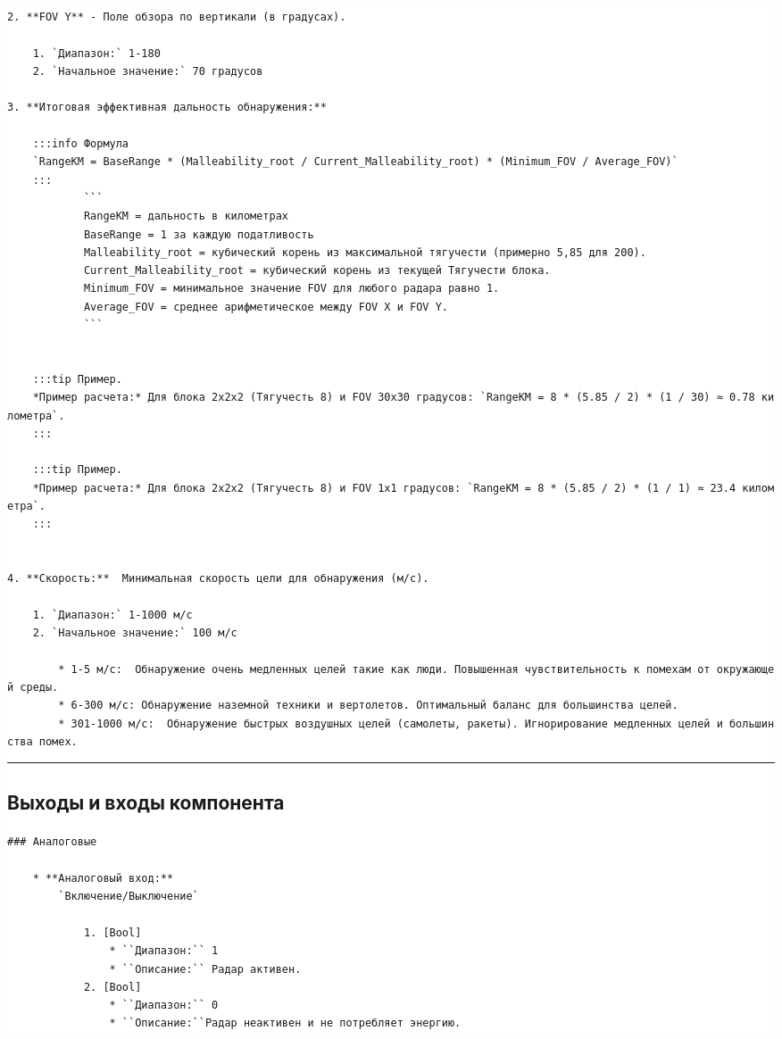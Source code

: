     2. **FOV Y** - Поле обзора по вертикали (в градусах).

        1. `Диапазон:` 1-180
        2. `Начальное значение:` 70 градусов

    3. **Итоговая эффективная дальность обнаружения:**

        :::info Формула
        `RangeKM = BaseRange * (Malleability_root / Current_Malleability_root) * (Minimum_FOV / Average_FOV)`
        :::
                ```
                RangeKM = дальность в километрах
                BaseRange = 1 за каждую податливость
                Malleability_root = кубический корень из максимальной тягучести (примерно 5,85 для 200).
                Current_Malleability_root = кубический корень из текущей Тягучести блока.
                Minimum_FOV = минимальное значение FOV для любого радара равно 1.
                Average_FOV = среднее арифметическое между FOV X и FOV Y.
                ```


        :::tip Пример.
        *Пример расчета:* Для блока 2x2x2 (Тягучесть 8) и FOV 30x30 градусов: `RangeKM = 8 * (5.85 / 2) * (1 / 30) ≈ 0.78 километра`.
        :::

        :::tip Пример.
        *Пример расчета:* Для блока 2x2x2 (Тягучесть 8) и FOV 1x1 градусов: `RangeKM = 8 * (5.85 / 2) * (1 / 1) ≈ 23.4 километра`.
        :::


    4. **Скорость:**  Минимальная скорость цели для обнаружения (м/с).

        1. `Диапазон:` 1-1000 м/с
        2. `Начальное значение:` 100 м/с

            * 1-5 м/с:  Обнаружение очень медленных целей такие как люди. Повышенная чувствительность к помехам от окружающей среды.
            * 6-300 м/с: Обнаружение наземной техники и вертолетов. Оптимальный баланс для большинства целей.
            * 301-1000 м/с:  Обнаружение быстрых воздушных целей (самолеты, ракеты). Игнорирование медленных целей и большинства помех.

---

## Выходы и входы компонента

    ### Аналоговые

        * **Аналоговый вход:**
            `Включение/Выключение`

                1. [Bool]
                    * ``Диапазон:`` 1
                    * ``Описание:`` Радар активен.
                2. [Bool]
                    * ``Диапазон:`` 0
                    * ``Описание:``Радар неактивен и не потребляет энергию.
